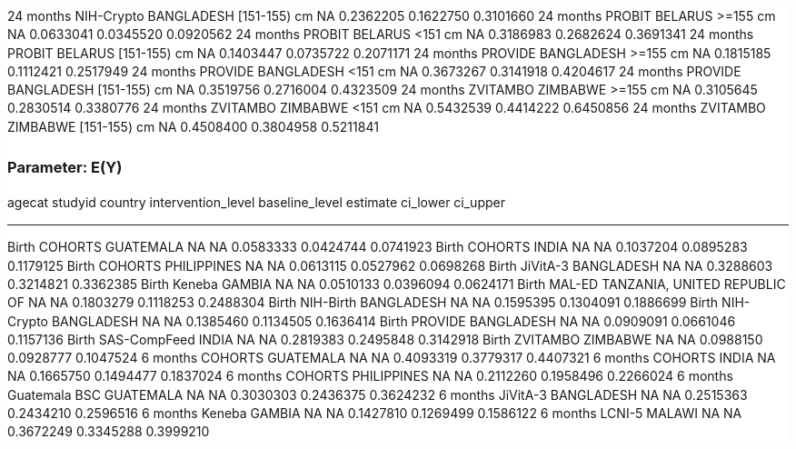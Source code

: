 24 months   NIH-Crypto       BANGLADESH                     [151-155) cm         NA                0.2362205   0.1622750   0.3101660
24 months   PROBIT           BELARUS                        >=155 cm             NA                0.0633041   0.0345520   0.0920562
24 months   PROBIT           BELARUS                        <151 cm              NA                0.3186983   0.2682624   0.3691341
24 months   PROBIT           BELARUS                        [151-155) cm         NA                0.1403447   0.0735722   0.2071171
24 months   PROVIDE          BANGLADESH                     >=155 cm             NA                0.1815185   0.1112421   0.2517949
24 months   PROVIDE          BANGLADESH                     <151 cm              NA                0.3673267   0.3141918   0.4204617
24 months   PROVIDE          BANGLADESH                     [151-155) cm         NA                0.3519756   0.2716004   0.4323509
24 months   ZVITAMBO         ZIMBABWE                       >=155 cm             NA                0.3105645   0.2830514   0.3380776
24 months   ZVITAMBO         ZIMBABWE                       <151 cm              NA                0.5432539   0.4414222   0.6450856
24 months   ZVITAMBO         ZIMBABWE                       [151-155) cm         NA                0.4508400   0.3804958   0.5211841


### Parameter: E(Y)


agecat      studyid          country                        intervention_level   baseline_level     estimate    ci_lower    ci_upper
----------  ---------------  -----------------------------  -------------------  ---------------  ----------  ----------  ----------
Birth       COHORTS          GUATEMALA                      NA                   NA                0.0583333   0.0424744   0.0741923
Birth       COHORTS          INDIA                          NA                   NA                0.1037204   0.0895283   0.1179125
Birth       COHORTS          PHILIPPINES                    NA                   NA                0.0613115   0.0527962   0.0698268
Birth       JiVitA-3         BANGLADESH                     NA                   NA                0.3288603   0.3214821   0.3362385
Birth       Keneba           GAMBIA                         NA                   NA                0.0510133   0.0396094   0.0624171
Birth       MAL-ED           TANZANIA, UNITED REPUBLIC OF   NA                   NA                0.1803279   0.1118253   0.2488304
Birth       NIH-Birth        BANGLADESH                     NA                   NA                0.1595395   0.1304091   0.1886699
Birth       NIH-Crypto       BANGLADESH                     NA                   NA                0.1385460   0.1134505   0.1636414
Birth       PROVIDE          BANGLADESH                     NA                   NA                0.0909091   0.0661046   0.1157136
Birth       SAS-CompFeed     INDIA                          NA                   NA                0.2819383   0.2495848   0.3142918
Birth       ZVITAMBO         ZIMBABWE                       NA                   NA                0.0988150   0.0928777   0.1047524
6 months    COHORTS          GUATEMALA                      NA                   NA                0.4093319   0.3779317   0.4407321
6 months    COHORTS          INDIA                          NA                   NA                0.1665750   0.1494477   0.1837024
6 months    COHORTS          PHILIPPINES                    NA                   NA                0.2112260   0.1958496   0.2266024
6 months    Guatemala BSC    GUATEMALA                      NA                   NA                0.3030303   0.2436375   0.3624232
6 months    JiVitA-3         BANGLADESH                     NA                   NA                0.2515363   0.2434210   0.2596516
6 months    Keneba           GAMBIA                         NA                   NA                0.1427810   0.1269499   0.1586122
6 months    LCNI-5           MALAWI                         NA                   NA                0.3672249   0.3345288   0.3999210